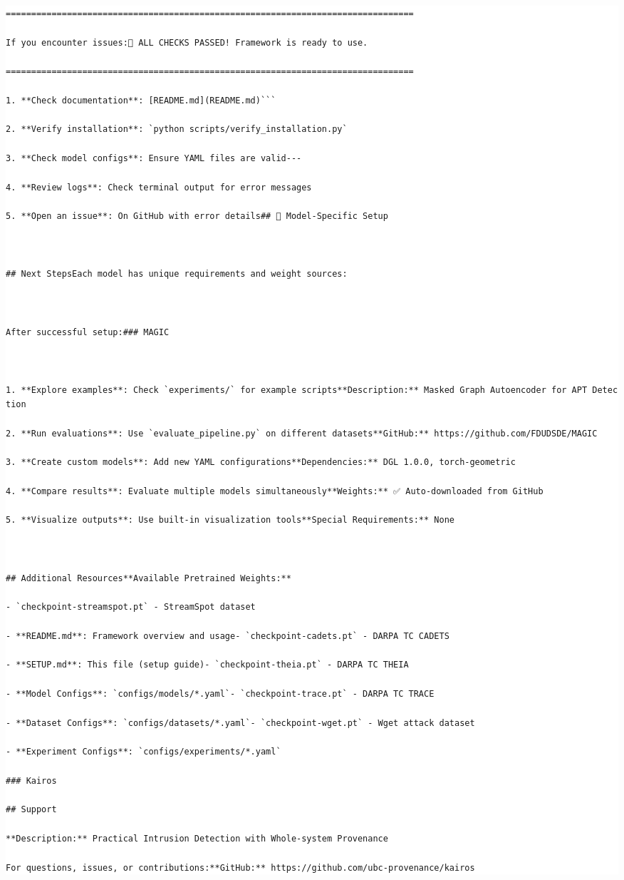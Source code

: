 ```bash✅ scripts                  - EXISTS
================================================================================

If you encounter issues:🎉 ALL CHECKS PASSED! Framework is ready to use.

================================================================================

1. **Check documentation**: [README.md](README.md)```

2. **Verify installation**: `python scripts/verify_installation.py`

3. **Check model configs**: Ensure YAML files are valid---

4. **Review logs**: Check terminal output for error messages

5. **Open an issue**: On GitHub with error details## 🔧 Model-Specific Setup



## Next StepsEach model has unique requirements and weight sources:



After successful setup:### MAGIC



1. **Explore examples**: Check `experiments/` for example scripts**Description:** Masked Graph Autoencoder for APT Detection  

2. **Run evaluations**: Use `evaluate_pipeline.py` on different datasets**GitHub:** https://github.com/FDUDSDE/MAGIC  

3. **Create custom models**: Add new YAML configurations**Dependencies:** DGL 1.0.0, torch-geometric  

4. **Compare results**: Evaluate multiple models simultaneously**Weights:** ✅ Auto-downloaded from GitHub  

5. **Visualize outputs**: Use built-in visualization tools**Special Requirements:** None



## Additional Resources**Available Pretrained Weights:**

- `checkpoint-streamspot.pt` - StreamSpot dataset

- **README.md**: Framework overview and usage- `checkpoint-cadets.pt` - DARPA TC CADETS

- **SETUP.md**: This file (setup guide)- `checkpoint-theia.pt` - DARPA TC THEIA

- **Model Configs**: `configs/models/*.yaml`- `checkpoint-trace.pt` - DARPA TC TRACE

- **Dataset Configs**: `configs/datasets/*.yaml`- `checkpoint-wget.pt` - Wget attack dataset

- **Experiment Configs**: `configs/experiments/*.yaml`

### Kairos

## Support

**Description:** Practical Intrusion Detection with Whole-system Provenance  

For questions, issues, or contributions:**GitHub:** https://github.com/ubc-provenance/kairos  
```